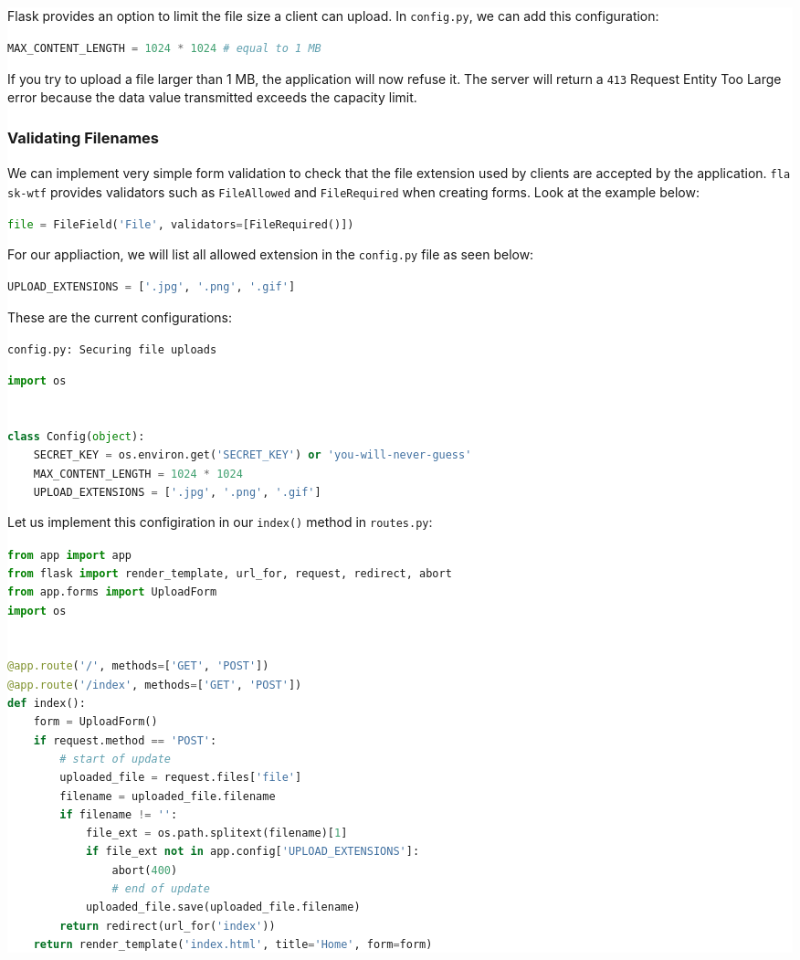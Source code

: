 Flask provides an option to limit the file size a client can upload. In `config.py`, we can add this configuration:

```python
MAX_CONTENT_LENGTH = 1024 * 1024 # equal to 1 MB
```
If you try to upload a file larger than 1 MB, the application will now refuse it. The server will return a `413` Request Entity Too Large error because the data value transmitted exceeds the capacity limit.

### Validating Filenames

We can implement very simple form validation to check that the file extension used by clients are accepted by the application. `flask-wtf` provides validators such as `FileAllowed` and `FileRequired` when creating forms. Look at the example below:

```python
file = FileField('File', validators=[FileRequired()])
```

For our appliaction, we will list all allowed extension in the `config.py` file as seen below:

```python
UPLOAD_EXTENSIONS = ['.jpg', '.png', '.gif']
```

These are the current configurations:

`config.py: Securing file uploads`
```python
import os


class Config(object):
    SECRET_KEY = os.environ.get('SECRET_KEY') or 'you-will-never-guess'
    MAX_CONTENT_LENGTH = 1024 * 1024
    UPLOAD_EXTENSIONS = ['.jpg', '.png', '.gif']

```

Let us implement this configiration in our `index()` method in `routes.py`:

```python
from app import app
from flask import render_template, url_for, request, redirect, abort
from app.forms import UploadForm
import os


@app.route('/', methods=['GET', 'POST'])
@app.route('/index', methods=['GET', 'POST'])
def index():
    form = UploadForm()
    if request.method == 'POST':
        # start of update
        uploaded_file = request.files['file']
        filename = uploaded_file.filename
        if filename != '':
            file_ext = os.path.splitext(filename)[1]
            if file_ext not in app.config['UPLOAD_EXTENSIONS']:
                abort(400)
                # end of update
            uploaded_file.save(uploaded_file.filename)
        return redirect(url_for('index'))
    return render_template('index.html', title='Home', form=form)

```
